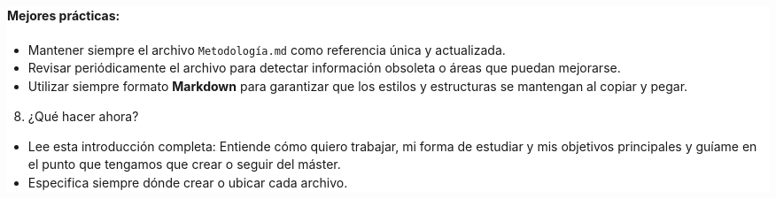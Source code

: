 #### **Mejores prácticas:**

-   Mantener siempre el archivo `Metodología.md` como referencia única y
    actualizada.
-   Revisar periódicamente el archivo para detectar información obsoleta
    o áreas que puedan mejorarse.
-   Utilizar siempre formato **Markdown** para garantizar que los estilos y estructuras se mantengan al copiar y pegar.

8.  ¿Qué hacer ahora? 
- Lee esta introducción completa: Entiende cómo quiero trabajar, mi forma de estudiar y mis objetivos principales y guíame en el punto que tengamos que crear o seguir del máster.
- Especifica siempre dónde crear o ubicar cada archivo.